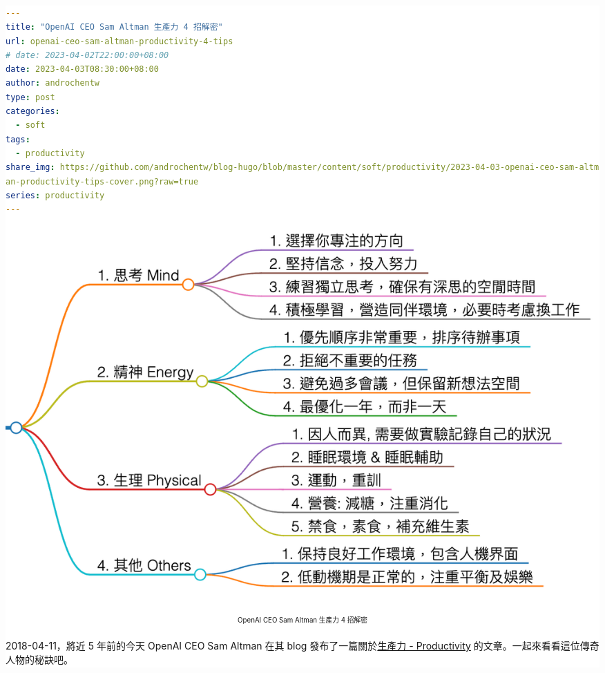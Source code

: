```yaml
---
title: "OpenAI CEO Sam Altman 生產力 4 招解密"
url: openai-ceo-sam-altman-productivity-4-tips
# date: 2023-04-02T22:00:00+08:00
date: 2023-04-03T08:30:00+08:00
author: androchentw
type: post
categories:
  - soft
tags: 
  - productivity
share_img: https://github.com/androchentw/blog-hugo/blob/master/content/soft/productivity/2023-04-03-openai-ceo-sam-altman-productivity-tips-cover.png?raw=true
series: productivity
---
```


<img style="width:100%;" src="https://github.com/androchentw/blog-hugo/blob/master/content/soft/productivity/2023-04-03-openai-ceo-sam-altman-productivity-tips-cover.png?raw=true">
<p align="center"><sub><sup>
  OpenAI CEO Sam Altman 生產力 4 招解密
</sup></sub></p>

2018-04-11，將近 5 年前的今天 OpenAI CEO Sam Altman 在其 blog 發布了一篇關於[生產力 - Productivity](https://blog.samaltman.com/productivity) 的文章。一起來看看這位傳奇人物的秘訣吧。
